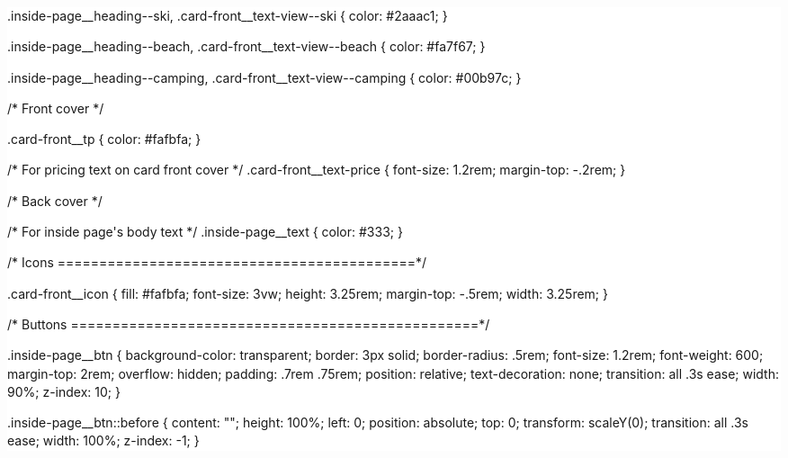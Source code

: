 .inside-page__heading--ski,
.card-front__text-view--ski { color: #2aaac1; }

.inside-page__heading--beach,
.card-front__text-view--beach { color: #fa7f67; }

.inside-page__heading--camping,
.card-front__text-view--camping { color: #00b97c; }

/* Front cover */

.card-front__tp { color: #fafbfa; }

/* For pricing text on card front cover */
.card-front__text-price {
  font-size: 1.2rem;
  margin-top: -.2rem;
}

/* Back cover */

/* For inside page's body text */
.inside-page__text {
  color: #333;
}

/* Icons ===========================================*/

.card-front__icon {
  fill: #fafbfa;
  font-size: 3vw;
  height: 3.25rem;
  margin-top: -.5rem;
  width: 3.25rem;
}

/* Buttons =================================================*/

.inside-page__btn {
  background-color: transparent;
  border: 3px solid;
  border-radius: .5rem;
  font-size: 1.2rem;
  font-weight: 600;
  margin-top: 2rem;
  overflow: hidden;
  padding: .7rem .75rem;
  position: relative;
  text-decoration: none;
  transition: all .3s ease;
  width: 90%;
  z-index: 10;
}

.inside-page__btn::before { 
  content: "";
  height: 100%;
  left: 0;
  position: absolute;
  top: 0;
  transform: scaleY(0);
  transition: all .3s ease;
  width: 100%;
  z-index: -1;
}
